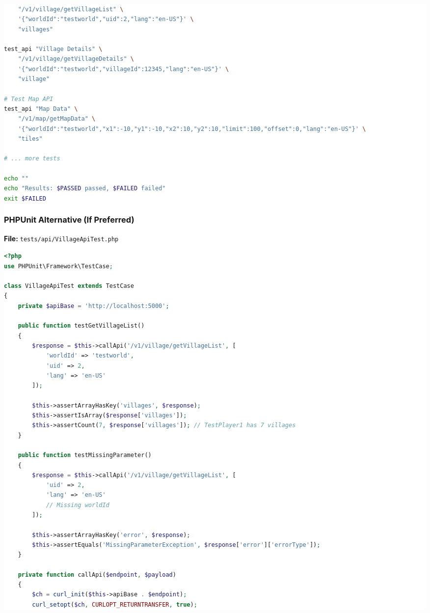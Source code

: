 ```bash
    "/v1/village/getVillageList" \
    '{"worldId":"testworld","uid":2,"lang":"en-US"}' \
    "villages"

test_api "Village Details" \
    "/v1/village/getVillageDetails" \
    '{"worldId":"testworld","villageId":12345,"lang":"en-US"}' \
    "village"

# Test Map API
test_api "Map Data" \
    "/v1/map/getMapData" \
    '{"worldId":"testworld","x1":-10,"y1":-10,"x2":10,"y2":10,"limit":100,"offset":0,"lang":"en-US"}' \
    "tiles"

# ... more tests

echo ""
echo "Results: $PASSED passed, $FAILED failed"
exit $FAILED
```

### PHPUnit Alternative (If Preferred)

**File:** `tests/api/VillageApiTest.php`

```php
<?php
use PHPUnit\Framework\TestCase;

class VillageApiTest extends TestCase
{
    private $apiBase = 'http://localhost:5000';
    
    public function testGetVillageList()
    {
        $response = $this->callApi('/v1/village/getVillageList', [
            'worldId' => 'testworld',
            'uid' => 2,
            'lang' => 'en-US'
        ]);
        
        $this->assertArrayHasKey('villages', $response);
        $this->assertIsArray($response['villages']);
        $this->assertCount(7, $response['villages']); // TestPlayer1 has 7 villages
    }
    
    public function testMissingParameter()
    {
        $response = $this->callApi('/v1/village/getVillageList', [
            'uid' => 2,
            'lang' => 'en-US'
            // Missing worldId
        ]);
        
        $this->assertArrayHasKey('error', $response);
        $this->assertEquals('MissingParameterException', $response['error']['errorType']);
    }
    
    private function callApi($endpoint, $payload)
    {
        $ch = curl_init($this->apiBase . $endpoint);
        curl_setopt($ch, CURLOPT_RETURNTRANSFER, true);
```